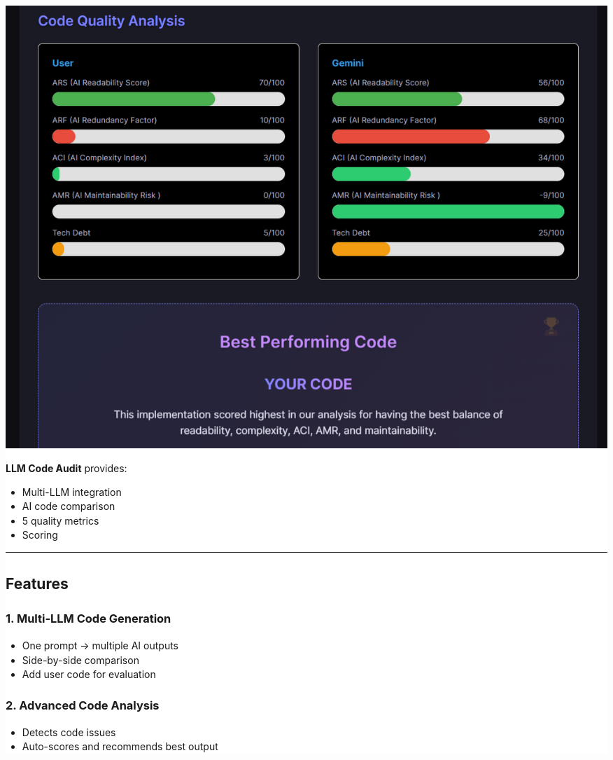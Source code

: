 ![Dashboard](./screenshots/dashboard4.png)

**LLM Code Audit** provides:
-  Multi-LLM integration
-  AI code comparison
-  5 quality metrics
-  Scoring

---

##  Features

### 1.  Multi-LLM Code Generation
- One prompt → multiple AI outputs
- Side-by-side comparison
- Add user code for evaluation

### 2.  Advanced Code Analysis
- Detects code issues
- Auto-scores and recommends best output
